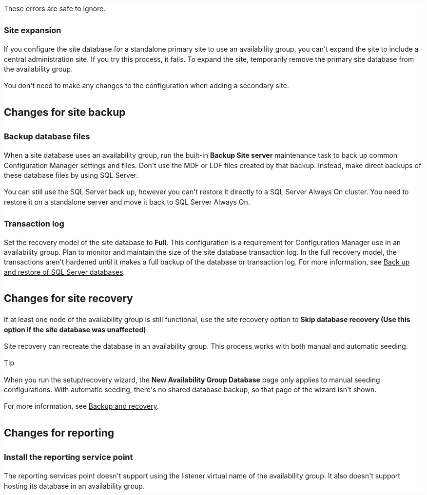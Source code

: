 These errors are safe to ignore.

### Site expansion


If you configure the site database for a standalone primary site to use an availability group, you can't expand the site to include a central administration site. If you try this process, it fails. To expand the site, temporarily remove the primary site database from the availability group.

You don't need to make any changes to the configuration when adding a secondary site.

## Changes for site backup

### Backup database files

When a site database uses an availability group, run the built-in **Backup Site server** maintenance task to back up common Configuration Manager settings and files. Don't use the MDF or LDF files created by that backup. Instead, make direct backups of these database files by using SQL Server.

You can still use the SQL Server back up, however you can't restore it directly to a SQL Server Always On cluster. You need to restore it on a standalone server and move it back to SQL Server Always On.

### Transaction log

Set the recovery model of the site database to **Full**. This configuration is a requirement for Configuration Manager use in an availability group. Plan to monitor and maintain the size of the site database transaction log. In the full recovery model, the transactions aren't hardened until it makes a full backup of the database or transaction log. For more information, see [Back up and restore of SQL Server databases](/sql/relational-databases/backup-restore/back-up-and-restore-of-sql-server-databases).

## Changes for site recovery

If at least one node of the availability group is still functional, use the site recovery option to **Skip database recovery (Use this option if the site database was unaffected)**.

Site recovery can recreate the database in an availability group. This process works with both manual and automatic seeding.

> [!TIP]
> When you run the setup/recovery wizard, the **New Availability Group Database** page only applies to manual seeding configurations. With automatic seeding, there's no shared database backup, so that page of the wizard isn't shown.

For more information, see [Backup and recovery](../../manage/backup-and-recovery.md).

## Changes for reporting

### Install the reporting service point

The reporting services point doesn't support using the listener virtual name of the availability group. It also doesn't support hosting its database in an availability group.

